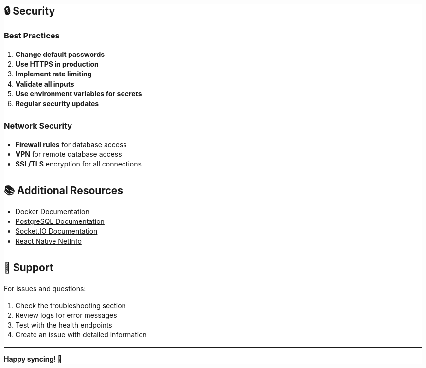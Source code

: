 ## 🔒 Security

### Best Practices

1. **Change default passwords**
2. **Use HTTPS in production**
3. **Implement rate limiting**
4. **Validate all inputs**
5. **Use environment variables for secrets**
6. **Regular security updates**

### Network Security

- **Firewall rules** for database access
- **VPN** for remote database access
- **SSL/TLS** encryption for all connections

## 📚 Additional Resources

- [Docker Documentation](https://docs.docker.com/)
- [PostgreSQL Documentation](https://www.postgresql.org/docs/)
- [Socket.IO Documentation](https://socket.io/docs/)
- [React Native NetInfo](https://github.com/react-native-community/react-native-netinfo)

## 🤝 Support

For issues and questions:

1. Check the troubleshooting section
2. Review logs for error messages
3. Test with the health endpoints
4. Create an issue with detailed information

---

**Happy syncing! 🎉**
